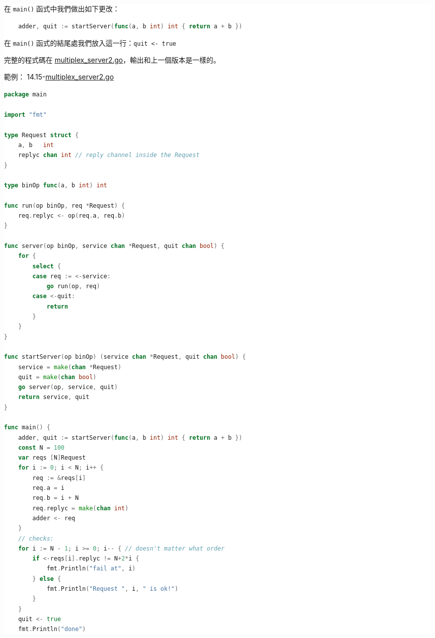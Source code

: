 在 `main()` 函式中我們做出如下更改：

```go
    adder, quit := startServer(func(a, b int) int { return a + b })
```

在 `main()` 函式的結尾處我們放入這一行：`quit <- true`

完整的程式碼在 [multiplex_server2.go](examples/chapter_14/multiplex_server2.go)，輸出和上一個版本是一樣的。

範例： 14.15-[multiplex_server2.go](examples/chapter_14/multiplex_server2.go)
```go
package main

import "fmt"

type Request struct {
	a, b   int
	replyc chan int // reply channel inside the Request
}

type binOp func(a, b int) int

func run(op binOp, req *Request) {
	req.replyc <- op(req.a, req.b)
}

func server(op binOp, service chan *Request, quit chan bool) {
	for {
		select {
		case req := <-service:
			go run(op, req)
		case <-quit:
			return
		}
	}
}

func startServer(op binOp) (service chan *Request, quit chan bool) {
	service = make(chan *Request)
	quit = make(chan bool)
	go server(op, service, quit)
	return service, quit
}

func main() {
	adder, quit := startServer(func(a, b int) int { return a + b })
	const N = 100
	var reqs [N]Request
	for i := 0; i < N; i++ {
		req := &reqs[i]
		req.a = i
		req.b = i + N
		req.replyc = make(chan int)
		adder <- req
	}
	// checks:
	for i := N - 1; i >= 0; i-- { // doesn't matter what order
		if <-reqs[i].replyc != N+2*i {
			fmt.Println("fail at", i)
		} else {
			fmt.Println("Request ", i, " is ok!")
		}
	}
	quit <- true
	fmt.Println("done")
```